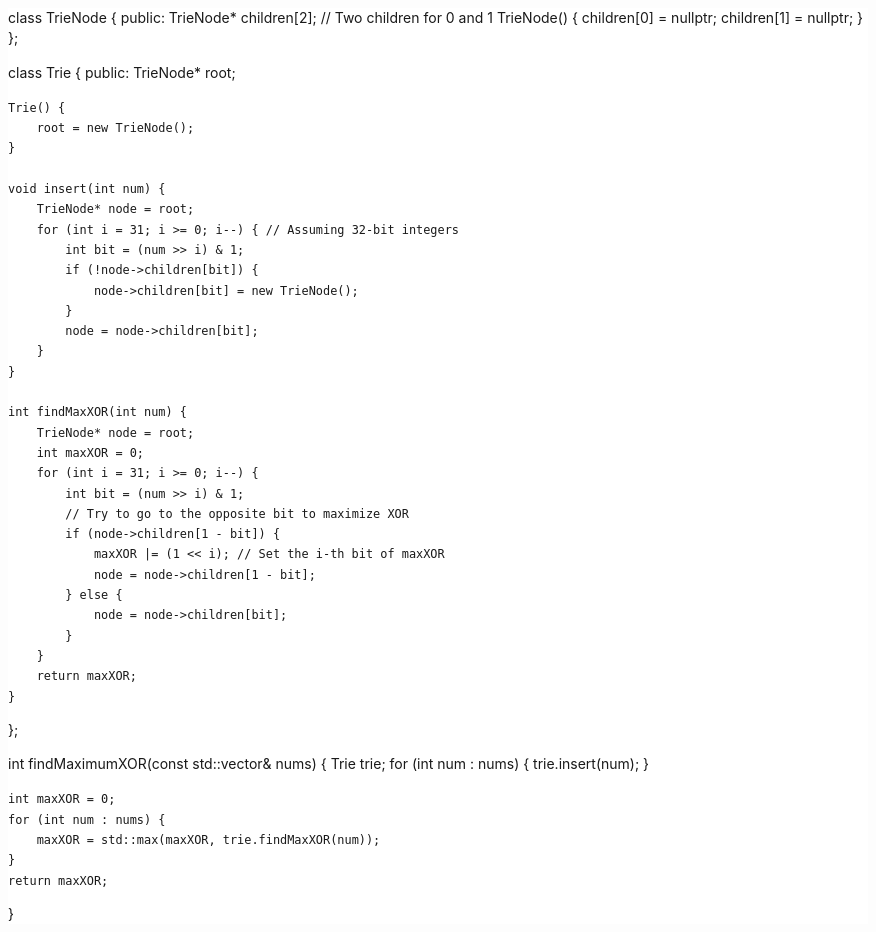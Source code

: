 class TrieNode {
public:
    TrieNode* children[2]; // Two children for 0 and 1
    TrieNode() {
        children[0] = nullptr;
        children[1] = nullptr;
    }
};

class Trie {
public:
    TrieNode* root;

    Trie() {
        root = new TrieNode();
    }

    void insert(int num) {
        TrieNode* node = root;
        for (int i = 31; i >= 0; i--) { // Assuming 32-bit integers
            int bit = (num >> i) & 1;
            if (!node->children[bit]) {
                node->children[bit] = new TrieNode();
            }
            node = node->children[bit];
        }
    }

    int findMaxXOR(int num) {
        TrieNode* node = root;
        int maxXOR = 0;
        for (int i = 31; i >= 0; i--) {
            int bit = (num >> i) & 1;
            // Try to go to the opposite bit to maximize XOR
            if (node->children[1 - bit]) {
                maxXOR |= (1 << i); // Set the i-th bit of maxXOR
                node = node->children[1 - bit];
            } else {
                node = node->children[bit];
            }
        }
        return maxXOR;
    }
};

int findMaximumXOR(const std::vector<int>& nums) {
    Trie trie;
    for (int num : nums) {
        trie.insert(num);
    }

    int maxXOR = 0;
    for (int num : nums) {
        maxXOR = std::max(maxXOR, trie.findMaxXOR(num));
    }
    return maxXOR;
}
